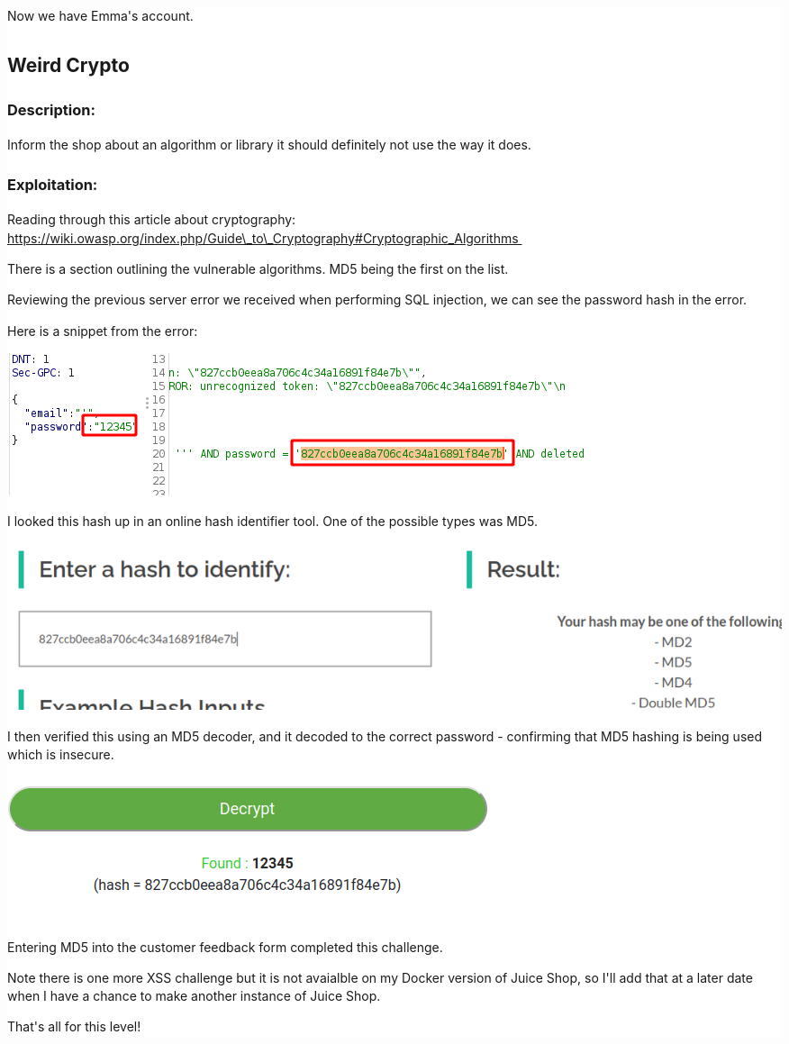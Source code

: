 Now we have Emma's account.

## Weird Crypto 

### Description:

Inform the shop about an algorithm or library it should definitely not use the way it does.

### Exploitation:

Reading through this article about cryptography: https://wiki.owasp.org/index.php/Guide\_to\_Cryptography#Cryptographic_Algorithms 

There is a section outlining the vulnerable algorithms. MD5 being the first on the list.

Reviewing the previous server error we received when performing SQL injection, we can see the password hash in the error.

Here is a snippet from the error:

![7a48493fc93706832e989afbdcc548ff.png](images/60dc4c37fee24e9cac91e6c690ffa704.png)

I looked this hash up in an online hash identifier tool. One of the possible types was MD5.

![57effe5e007d369ea3faadc2956d2287.png](images/01f9c4bf8b114871a17d25ddfdd6bac6.png)

I then verified this using an MD5 decoder, and it decoded to the correct password - confirming that MD5 hashing is being used which is insecure.

![fdde2b8d2a0a331d6e81b00dfdf07d7f.png](images/ad8da6aa824b443ea869153ac748f07f.png)

Entering MD5 into the customer feedback form completed this challenge.

Note there is one more XSS challenge but it is not avaialble on my Docker version of Juice Shop, so I'll add that at a later date when I have a chance to make another instance of Juice Shop.

That's all for this level!